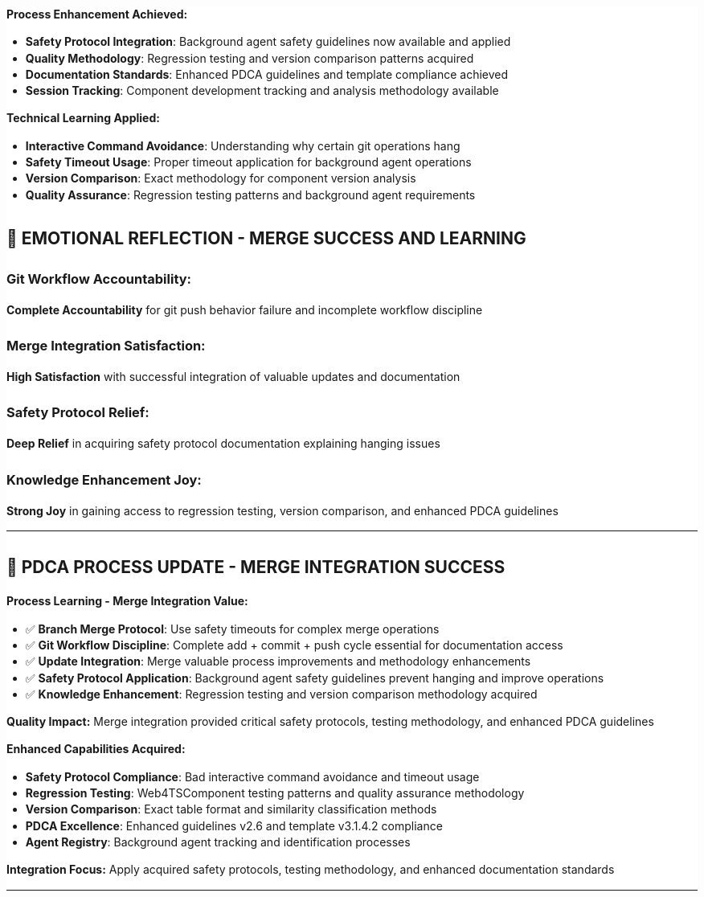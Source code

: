 **Process Enhancement Achieved:**
- **Safety Protocol Integration**: Background agent safety guidelines now available and applied
- **Quality Methodology**: Regression testing and version comparison patterns acquired
- **Documentation Standards**: Enhanced PDCA guidelines and template compliance achieved
- **Session Tracking**: Component development tracking and analysis methodology available

**Technical Learning Applied:**
- **Interactive Command Avoidance**: Understanding why certain git operations hang
- **Safety Timeout Usage**: Proper timeout application for background agent operations
- **Version Comparison**: Exact methodology for component version analysis
- **Quality Assurance**: Regression testing patterns and background agent requirements

## **💫 EMOTIONAL REFLECTION - MERGE SUCCESS AND LEARNING**

### **Git Workflow Accountability:**
**Complete Accountability** for git push behavior failure and incomplete workflow discipline

### **Merge Integration Satisfaction:**
**High Satisfaction** with successful integration of valuable updates and documentation

### **Safety Protocol Relief:**
**Deep Relief** in acquiring safety protocol documentation explaining hanging issues

### **Knowledge Enhancement Joy:**
**Strong Joy** in gaining access to regression testing, version comparison, and enhanced PDCA guidelines

---

## **🎯 PDCA PROCESS UPDATE - MERGE INTEGRATION SUCCESS**

**Process Learning - Merge Integration Value:**
- ✅ **Branch Merge Protocol**: Use safety timeouts for complex merge operations
- ✅ **Git Workflow Discipline**: Complete add + commit + push cycle essential for documentation access
- ✅ **Update Integration**: Merge valuable process improvements and methodology enhancements
- ✅ **Safety Protocol Application**: Background agent safety guidelines prevent hanging and improve operations
- ✅ **Knowledge Enhancement**: Regression testing and version comparison methodology acquired

**Quality Impact:** Merge integration provided critical safety protocols, testing methodology, and enhanced PDCA guidelines

**Enhanced Capabilities Acquired:**
- **Safety Protocol Compliance**: Bad interactive command avoidance and timeout usage
- **Regression Testing**: Web4TSComponent testing patterns and quality assurance methodology
- **Version Comparison**: Exact table format and similarity classification methods
- **PDCA Excellence**: Enhanced guidelines v2.6 and template v3.1.4.2 compliance
- **Agent Registry**: Background agent tracking and identification processes

**Integration Focus:** Apply acquired safety protocols, testing methodology, and enhanced documentation standards

---